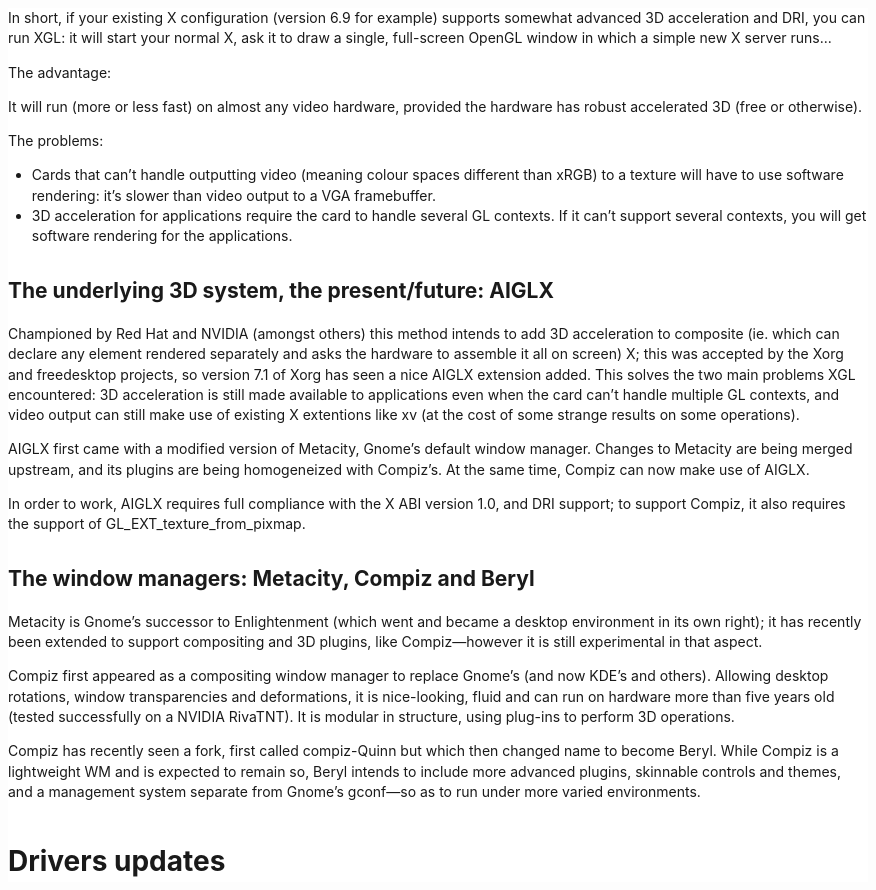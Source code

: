 In short, if your existing X configuration (version 6.9 for example) supports somewhat advanced 3D acceleration and DRI, you can run XGL: it will start your normal X, ask it to draw a single, full-screen OpenGL window in which a simple new X server runs...

The advantage:

It will run (more or less fast) on almost any video hardware, provided the hardware has robust accelerated 3D (free or otherwise).

The problems:


* Cards that can’t handle outputting video (meaning colour spaces different than xRGB) to a texture will have to use software rendering: it’s slower than video output to a VGA framebuffer.
* 3D acceleration for applications require the card to handle several GL contexts. If it can’t support several contexts, you will get software rendering for the applications.


## The underlying 3D system, the present/future: AIGLX

Championed by Red Hat and NVIDIA (amongst others) this method intends to add 3D acceleration to composite (ie. which can declare any element rendered separately and asks the hardware to assemble it all on screen) X; this was accepted by the Xorg and freedesktop projects, so version 7.1 of Xorg has seen a nice AIGLX extension added. This solves the two main problems XGL encountered: 3D acceleration is still made available to applications even when the card can’t handle multiple GL contexts, and video output can still make use of existing X extentions like xv (at the cost of some strange results on some operations).

AIGLX first came with a modified version of Metacity, Gnome’s default window manager. Changes to Metacity are being merged upstream, and its plugins are being homogeneized with Compiz’s. At the same time, Compiz can now make use of AIGLX.

In order to work, AIGLX requires full compliance with the X ABI version 1.0, and DRI support; to support Compiz, it also requires the support of GL_EXT_texture_from_pixmap.


## The window managers: Metacity, Compiz and Beryl

Metacity is Gnome’s successor to Enlightenment (which went and became a desktop environment in its own right); it has recently been extended to support compositing and 3D plugins, like Compiz—however it is still experimental in that aspect.

Compiz first appeared as a compositing window manager to replace Gnome’s (and now KDE’s and others). Allowing desktop rotations, window transparencies and deformations, it is nice-looking, fluid and can run on hardware more than five years old (tested successfully on a NVIDIA RivaTNT). It is modular in structure, using plug-ins to perform 3D operations.

Compiz has recently seen a fork, first called compiz-Quinn but which then changed name to become Beryl. While Compiz is a lightweight WM and is expected to remain so, Beryl intends to include more advanced plugins, skinnable controls and themes, and a management system separate from Gnome’s gconf—so as to run under more varied environments.


# Drivers updates

